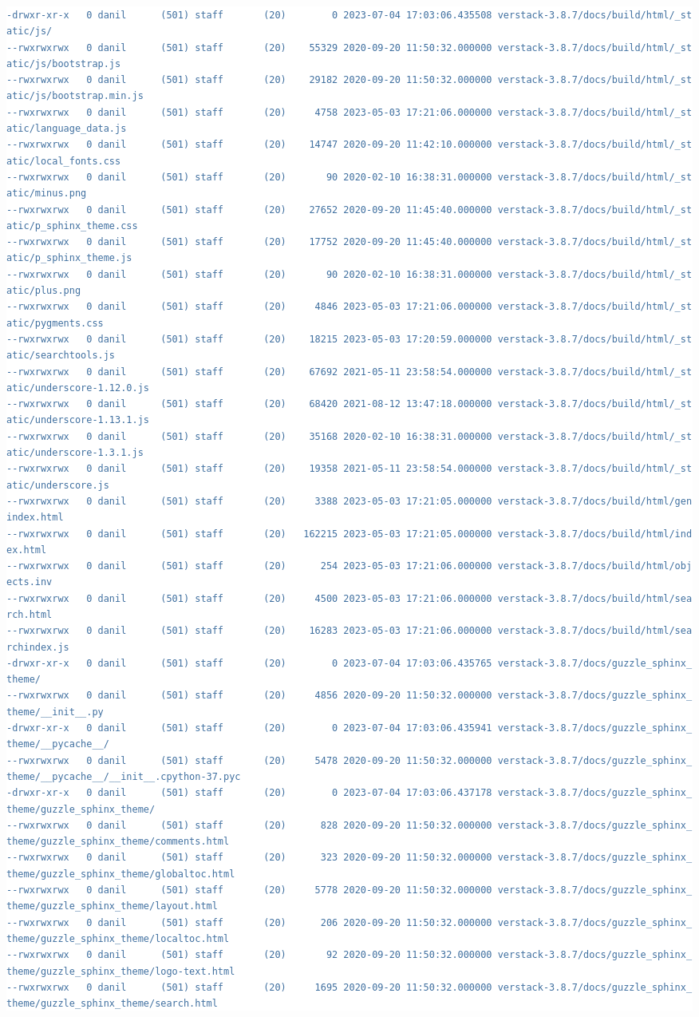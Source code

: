 ```diff
-drwxr-xr-x   0 danil      (501) staff       (20)        0 2023-07-04 17:03:06.435508 verstack-3.8.7/docs/build/html/_static/js/
--rwxrwxrwx   0 danil      (501) staff       (20)    55329 2020-09-20 11:50:32.000000 verstack-3.8.7/docs/build/html/_static/js/bootstrap.js
--rwxrwxrwx   0 danil      (501) staff       (20)    29182 2020-09-20 11:50:32.000000 verstack-3.8.7/docs/build/html/_static/js/bootstrap.min.js
--rwxrwxrwx   0 danil      (501) staff       (20)     4758 2023-05-03 17:21:06.000000 verstack-3.8.7/docs/build/html/_static/language_data.js
--rwxrwxrwx   0 danil      (501) staff       (20)    14747 2020-09-20 11:42:10.000000 verstack-3.8.7/docs/build/html/_static/local_fonts.css
--rwxrwxrwx   0 danil      (501) staff       (20)       90 2020-02-10 16:38:31.000000 verstack-3.8.7/docs/build/html/_static/minus.png
--rwxrwxrwx   0 danil      (501) staff       (20)    27652 2020-09-20 11:45:40.000000 verstack-3.8.7/docs/build/html/_static/p_sphinx_theme.css
--rwxrwxrwx   0 danil      (501) staff       (20)    17752 2020-09-20 11:45:40.000000 verstack-3.8.7/docs/build/html/_static/p_sphinx_theme.js
--rwxrwxrwx   0 danil      (501) staff       (20)       90 2020-02-10 16:38:31.000000 verstack-3.8.7/docs/build/html/_static/plus.png
--rwxrwxrwx   0 danil      (501) staff       (20)     4846 2023-05-03 17:21:06.000000 verstack-3.8.7/docs/build/html/_static/pygments.css
--rwxrwxrwx   0 danil      (501) staff       (20)    18215 2023-05-03 17:20:59.000000 verstack-3.8.7/docs/build/html/_static/searchtools.js
--rwxrwxrwx   0 danil      (501) staff       (20)    67692 2021-05-11 23:58:54.000000 verstack-3.8.7/docs/build/html/_static/underscore-1.12.0.js
--rwxrwxrwx   0 danil      (501) staff       (20)    68420 2021-08-12 13:47:18.000000 verstack-3.8.7/docs/build/html/_static/underscore-1.13.1.js
--rwxrwxrwx   0 danil      (501) staff       (20)    35168 2020-02-10 16:38:31.000000 verstack-3.8.7/docs/build/html/_static/underscore-1.3.1.js
--rwxrwxrwx   0 danil      (501) staff       (20)    19358 2021-05-11 23:58:54.000000 verstack-3.8.7/docs/build/html/_static/underscore.js
--rwxrwxrwx   0 danil      (501) staff       (20)     3388 2023-05-03 17:21:05.000000 verstack-3.8.7/docs/build/html/genindex.html
--rwxrwxrwx   0 danil      (501) staff       (20)   162215 2023-05-03 17:21:05.000000 verstack-3.8.7/docs/build/html/index.html
--rwxrwxrwx   0 danil      (501) staff       (20)      254 2023-05-03 17:21:06.000000 verstack-3.8.7/docs/build/html/objects.inv
--rwxrwxrwx   0 danil      (501) staff       (20)     4500 2023-05-03 17:21:06.000000 verstack-3.8.7/docs/build/html/search.html
--rwxrwxrwx   0 danil      (501) staff       (20)    16283 2023-05-03 17:21:06.000000 verstack-3.8.7/docs/build/html/searchindex.js
-drwxr-xr-x   0 danil      (501) staff       (20)        0 2023-07-04 17:03:06.435765 verstack-3.8.7/docs/guzzle_sphinx_theme/
--rwxrwxrwx   0 danil      (501) staff       (20)     4856 2020-09-20 11:50:32.000000 verstack-3.8.7/docs/guzzle_sphinx_theme/__init__.py
-drwxr-xr-x   0 danil      (501) staff       (20)        0 2023-07-04 17:03:06.435941 verstack-3.8.7/docs/guzzle_sphinx_theme/__pycache__/
--rwxrwxrwx   0 danil      (501) staff       (20)     5478 2020-09-20 11:50:32.000000 verstack-3.8.7/docs/guzzle_sphinx_theme/__pycache__/__init__.cpython-37.pyc
-drwxr-xr-x   0 danil      (501) staff       (20)        0 2023-07-04 17:03:06.437178 verstack-3.8.7/docs/guzzle_sphinx_theme/guzzle_sphinx_theme/
--rwxrwxrwx   0 danil      (501) staff       (20)      828 2020-09-20 11:50:32.000000 verstack-3.8.7/docs/guzzle_sphinx_theme/guzzle_sphinx_theme/comments.html
--rwxrwxrwx   0 danil      (501) staff       (20)      323 2020-09-20 11:50:32.000000 verstack-3.8.7/docs/guzzle_sphinx_theme/guzzle_sphinx_theme/globaltoc.html
--rwxrwxrwx   0 danil      (501) staff       (20)     5778 2020-09-20 11:50:32.000000 verstack-3.8.7/docs/guzzle_sphinx_theme/guzzle_sphinx_theme/layout.html
--rwxrwxrwx   0 danil      (501) staff       (20)      206 2020-09-20 11:50:32.000000 verstack-3.8.7/docs/guzzle_sphinx_theme/guzzle_sphinx_theme/localtoc.html
--rwxrwxrwx   0 danil      (501) staff       (20)       92 2020-09-20 11:50:32.000000 verstack-3.8.7/docs/guzzle_sphinx_theme/guzzle_sphinx_theme/logo-text.html
--rwxrwxrwx   0 danil      (501) staff       (20)     1695 2020-09-20 11:50:32.000000 verstack-3.8.7/docs/guzzle_sphinx_theme/guzzle_sphinx_theme/search.html
```